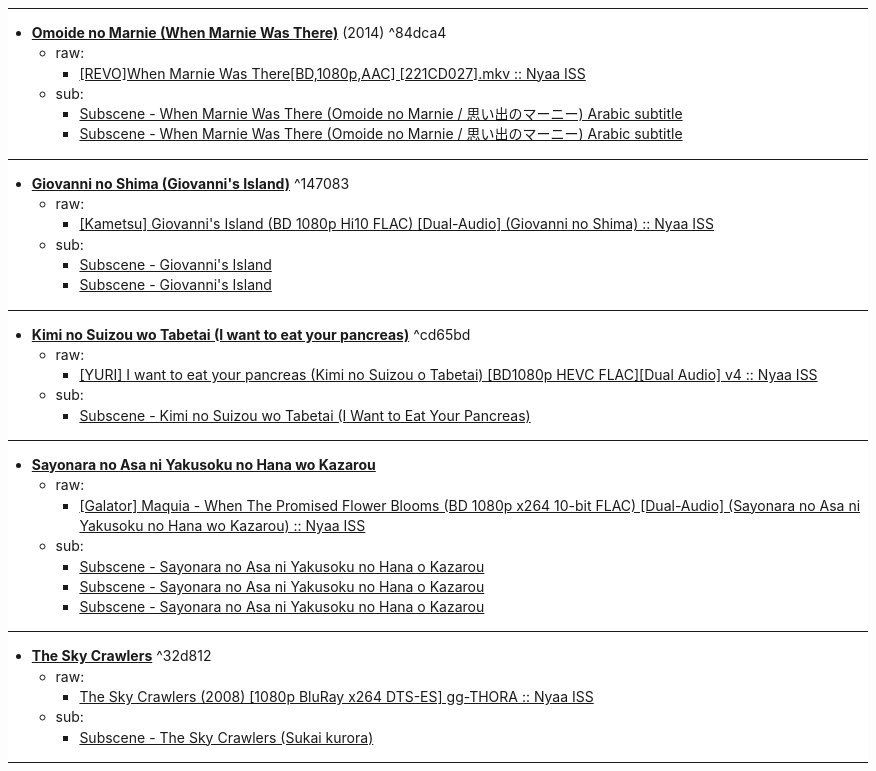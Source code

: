 
---
-  [**Omoide no Marnie (When Marnie Was There)**](https://myanimelist.net/anime/21557/Omoide_no_Marnie) (2014)  ^84dca4
	 - raw: 
		 - [[REVO]When Marnie Was There[BD,1080p,AAC] [221CD027].mkv :: Nyaa ISS](https://nyaa.iss.ink/view/794078)
	 - sub:
		 - [Subscene - When Marnie Was There (Omoide no Marnie / 思い出のマーニー) Arabic subtitle](https://subscene.com/subtitles/when-marnie-was-there/arabic/2637373)
		 - [Subscene - When Marnie Was There (Omoide no Marnie / 思い出のマーニー) Arabic subtitle](https://subscene.com/subtitles/when-marnie-was-there/arabic/1688045)
	
---
-  [**Giovanni no Shima (Giovanni's Island)**](https://myanimelist.net/anime/19115/Giovanni_no_Shima) ^147083
	 - raw: 
		 - [[Kametsu] Giovanni's Island (BD 1080p Hi10 FLAC) [Dual-Audio] (Giovanni no Shima) :: Nyaa ISS](https://nyaa.iss.ink/view/723655)
	 - sub:
		 - [Subscene - Giovanni's Island](https://subscene.com/subtitles/giovannis-island/arabic/2173069)
		 - [Subscene - Giovanni's Island](https://subscene.com/subtitles/giovannis-island/arabic/1350446)

---
-  [**Kimi no Suizou wo Tabetai (I want to eat your pancreas)**](https://myanimelist.net/anime/36098/Kimi_no_Suizou_wo_Tabetai) ^cd65bd
	 - raw: 
		 - [[YURI] I want to eat your pancreas (Kimi no Suizou o Tabetai) [BD1080p HEVC FLAC][Dual Audio] v4 :: Nyaa ISS](https://nyaa.iss.ink/view/1339745)
	 - sub:
		 - [Subscene - Kimi no Suizou wo Tabetai (I Want to Eat Your Pancreas)](https://subscene.com/subtitles/kimi-no-suizou-wo-tabetai-i-want-to-eat-your-pancreas/arabic/2220945)


---
-  [**Sayonara no Asa ni Yakusoku no Hana wo Kazarou**](https://myanimelist.net/anime/35851/Sayonara_no_Asa_ni_Yakusoku_no_Hana_wo_Kazarou)
	 - raw: 
		 - [[Galator] Maquia - When The Promised Flower Blooms (BD 1080p x264 10-bit FLAC) [Dual-Audio] (Sayonara no Asa ni Yakusoku no Hana wo Kazarou) :: Nyaa ISS](https://nyaa.iss.ink/view/1127505)
	 - sub:
		 - [Subscene - Sayonara no Asa ni Yakusoku no Hana o Kazarou](https://subscene.com/subtitles/sayonara-no-asa-ni-yakusoku-no-hana-o-kazarou/arabic/2057087)
		 - [Subscene - Sayonara no Asa ni Yakusoku no Hana o Kazarou](https://subscene.com/subtitles/sayonara-no-asa-ni-yakusoku-no-hana-o-kazarou/arabic/2222752)
		 - [Subscene - Sayonara no Asa ni Yakusoku no Hana o Kazarou](https://subscene.com/subtitles/sayonara-no-asa-ni-yakusoku-no-hana-o-kazarou/arabic/1924437)

---
-  [**The Sky Crawlers**](https://myanimelist.net/anime/3089/The_Sky_Crawlers) ^32d812
	 - raw: 
		 - [The Sky Crawlers (2008) [1080p BluRay x264 DTS-ES] gg-THORA :: Nyaa ISS](https://nyaa.iss.ink/view/785994)
	 - sub:
		 - [Subscene - The Sky Crawlers (Sukai kurora)](https://subscene.com/subtitles/the-sky-crawlers-sukai-kurora/arabic/851052)

---